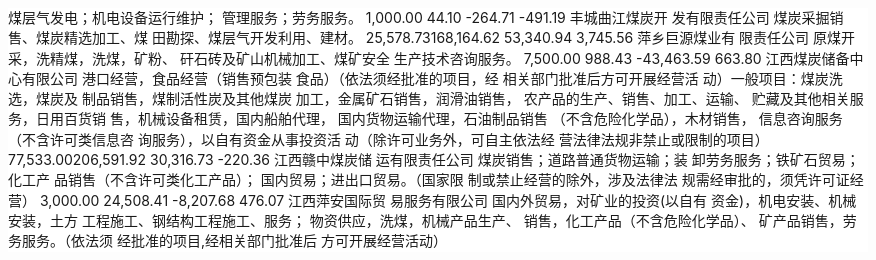 煤层气发电；机电设备运行维护；
管理服务；劳务服务。
1,000.00
44.10
-264.71
-491.19
丰城曲江煤炭开
发有限责任公司
煤炭采掘销售、煤炭精选加工、煤
田勘探、煤层气开发利用、建材。
25,578.73168,164.62
53,340.94
3,745.56
萍乡巨源煤业有
限责任公司
原煤开采，洗精煤，洗煤，矿粉、
矸石砖及矿山机械加工、煤矿安全
生产技术咨询服务。
7,500.00
988.43
-43,463.59
663.80
江西煤炭储备中
心有限公司
港口经营，食品经营（销售预包装
食品）（依法须经批准的项目，经
相关部门批准后方可开展经营活
动）一般项目：煤炭洗选，煤炭及
制品销售，煤制活性炭及其他煤炭
加工，金属矿石销售，润滑油销售，
农产品的生产、销售、加工、运输、
贮藏及其他相关服务，日用百货销
售，机械设备租赁，国内船舶代理，
国内货物运输代理，石油制品销售
（不含危险化学品），木材销售，
信息咨询服务（不含许可类信息咨
询服务），以自有资金从事投资活
动（除许可业务外，可自主依法经
营法律法规非禁止或限制的项目）
77,533.00206,591.92
30,316.73
-220.36
江西赣中煤炭储
运有限责任公司
煤炭销售；道路普通货物运输；装
卸劳务服务；铁矿石贸易；化工产
品销售（不含许可类化工产品）；
国内贸易；进出口贸易。（国家限
制或禁止经营的除外，涉及法律法
规需经审批的，须凭许可证经营）
3,000.00
24,508.41
-8,207.68
476.07
江西萍安国际贸
易服务有限公司
国内外贸易，对矿业的投资(以自有
资金)，机电安装、机械安装，土方
工程施工、钢结构工程施工、服务；
物资供应，洗煤，机械产品生产、
销售，化工产品（不含危险化学品）、
矿产品销售，劳务服务。（依法须
经批准的项目,经相关部门批准后
方可开展经营活动）